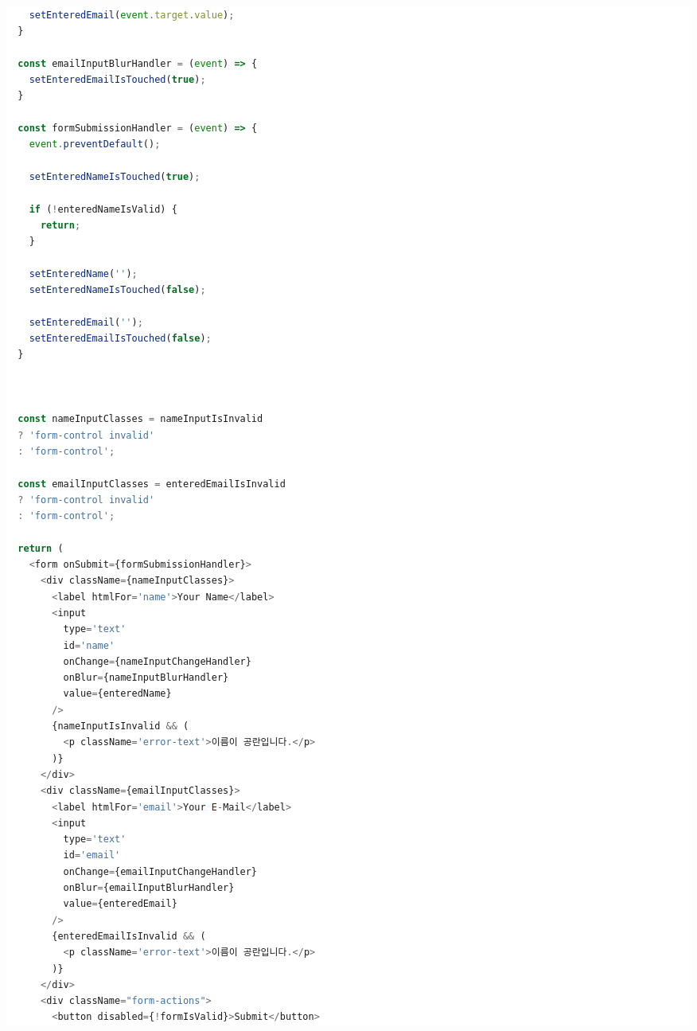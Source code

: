 ```js
    setEnteredEmail(event.target.value);
  }

  const emailInputBlurHandler = (event) => {
    setEnteredEmailIsTouched(true);
  }

  const formSubmissionHandler = (event) => {
    event.preventDefault();

    setEnteredNameIsTouched(true);

    if (!enteredNameIsValid) {
      return;
    }

    setEnteredName('');
    setEnteredNameIsTouched(false);

    setEnteredEmail('');
    setEnteredEmailIsTouched(false);
  }



  const nameInputClasses = nameInputIsInvalid 
  ? 'form-control invalid' 
  : 'form-control';

  const emailInputClasses = enteredEmailIsInvalid 
  ? 'form-control invalid' 
  : 'form-control';

  return (
    <form onSubmit={formSubmissionHandler}>
      <div className={nameInputClasses}>
        <label htmlFor='name'>Your Name</label>
        <input 
          type='text' 
          id='name' 
          onChange={nameInputChangeHandler}
          onBlur={nameInputBlurHandler}
          value={enteredName} 
        />
        {nameInputIsInvalid && (
          <p className='error-text'>이름이 공란입니다.</p>
        )}
      </div>
      <div className={emailInputClasses}>
        <label htmlFor='email'>Your E-Mail</label>
        <input 
          type='text'
          id='email'
          onChange={emailInputChangeHandler}
          onBlur={emailInputBlurHandler}
          value={enteredEmail}
        />
        {enteredEmailIsInvalid && (
          <p className='error-text'>이름이 공란입니다.</p>
        )}
      </div>
      <div className="form-actions">
        <button disabled={!formIsValid}>Submit</button>
```